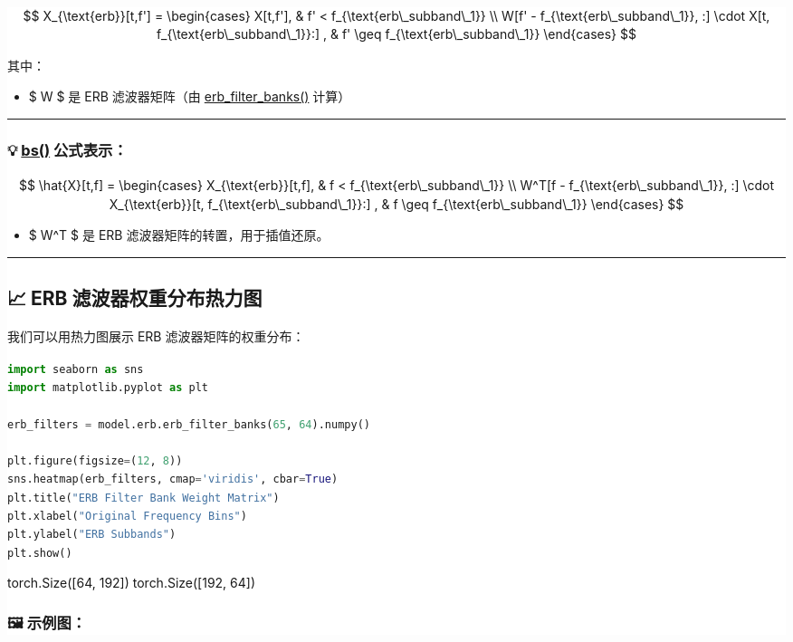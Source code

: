 $$
X_{\text{erb}}[t,f'] = \begin{cases}
X[t,f'], & f' < f_{\text{erb\_subband\_1}} \\
W[f' - f_{\text{erb\_subband\_1}}, :] \cdot X[t, f_{\text{erb\_subband\_1}}:] , & f' \geq f_{\text{erb\_subband\_1}}
\end{cases}
$$

其中：
- $ W $ 是 ERB 滤波器矩阵（由 [erb_filter_banks()](file://D:\10_Python\gtcrn_learning\gtcrn.py#L29-L48) 计算）

---

### 💡 [bs()](file://D:\10_Python\gtcrn_learning\gtcrn.py#L56-L60) 公式表示：

$$
\hat{X}[t,f] = \begin{cases}
X_{\text{erb}}[t,f], & f < f_{\text{erb\_subband\_1}} \\
W^T[f - f_{\text{erb\_subband\_1}}, :] \cdot X_{\text{erb}}[t, f_{\text{erb\_subband\_1}}:] , & f \geq f_{\text{erb\_subband\_1}}
\end{cases}
$$

- $ W^T $ 是 ERB 滤波器矩阵的转置，用于插值还原。

---

## 📈 **ERB 滤波器权重分布热力图**

我们可以用热力图展示 ERB 滤波器矩阵的权重分布：

```python
import seaborn as sns
import matplotlib.pyplot as plt

erb_filters = model.erb.erb_filter_banks(65, 64).numpy()

plt.figure(figsize=(12, 8))
sns.heatmap(erb_filters, cmap='viridis', cbar=True)
plt.title("ERB Filter Bank Weight Matrix")
plt.xlabel("Original Frequency Bins")
plt.ylabel("ERB Subbands")
plt.show()

```

torch.Size([64, 192])
torch.Size([192, 64])



### 🖼️ 示例图：
